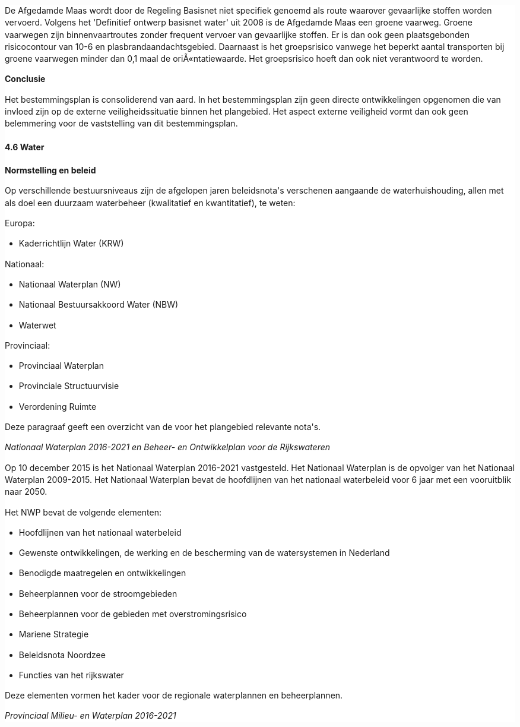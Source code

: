 De Afgedamde Maas wordt door de Regeling Basisnet niet specifiek genoemd als route waarover gevaarlijke stoffen worden vervoerd. Volgens het 'Definitief ontwerp basisnet water' uit 2008 is de Afgedamde Maas een groene vaarweg. Groene vaarwegen zijn binnenvaartroutes zonder frequent vervoer van gevaarlijke stoffen. Er is dan ook geen plaatsgebonden risicocontour van 10\-6 en plasbrandaandachtsgebied. Daarnaast is het groepsrisico vanwege het beperkt aantal transporten bij groene vaarwegen minder dan 0,1 maal de oriÃ«ntatiewaarde. Het groepsrisico hoeft dan ook niet verantwoord te worden.

**Conclusie**

Het bestemmingsplan is consoliderend van aard. In het bestemmingsplan zijn geen directe ontwikkelingen opgenomen die van invloed zijn op de externe veiligheidssituatie binnen het plangebied. Het aspect externe veiligheid vormt dan ook geen belemmering voor de vaststelling van dit bestemmingsplan.

#### 4\.6 Water

**Normstelling en beleid**

Op verschillende bestuursniveaus zijn de afgelopen jaren beleidsnota's verschenen aangaande de waterhuishouding, allen met als doel een duurzaam waterbeheer (kwalitatief en kwantitatief), te weten:

Europa:

* Kaderrichtlijn Water (KRW)

Nationaal:

* Nationaal Waterplan (NW)

* Nationaal Bestuursakkoord Water (NBW)

* Waterwet

Provinciaal:

* Provinciaal Waterplan

* Provinciale Structuurvisie

* Verordening Ruimte

Deze paragraaf geeft een overzicht van de voor het plangebied relevante nota's.

*Nationaal Waterplan 2016\-2021 en Beheer\- en Ontwikkelplan voor de Rijkswateren*

Op 10 december 2015 is het Nationaal Waterplan 2016\-2021 vastgesteld. Het Nationaal Waterplan is de opvolger van het Nationaal Waterplan 2009\-2015\. Het Nationaal Waterplan bevat de hoofdlijnen van het nationaal waterbeleid voor 6 jaar met een vooruitblik naar 2050\.

Het NWP bevat de volgende elementen:

* Hoofdlijnen van het nationaal waterbeleid

* Gewenste ontwikkelingen, de werking en de bescherming van de watersystemen in Nederland

* Benodigde maatregelen en ontwikkelingen

* Beheerplannen voor de stroomgebieden

* Beheerplannen voor de gebieden met overstromingsrisico

* Mariene Strategie

* Beleidsnota Noordzee

* Functies van het rijkswater

Deze elementen vormen het kader voor de regionale waterplannen en beheerplannen.

*Provinciaal Milieu\- en Waterplan 2016\-2021*

